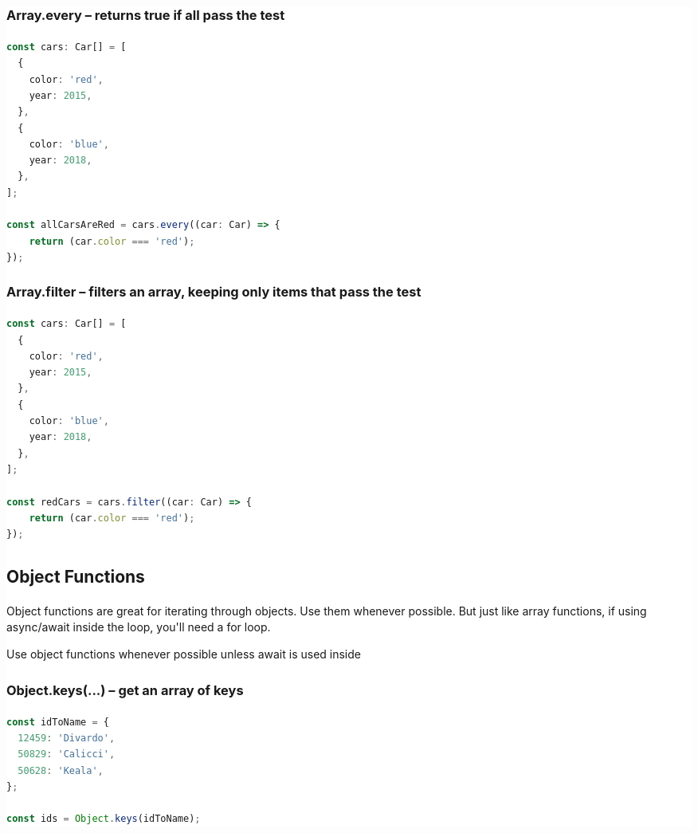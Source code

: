 
### Array.every – returns true if all pass the test

```ts
const cars: Car[] = [
  {
    color: 'red',
    year: 2015,
  },
  {
    color: 'blue',
    year: 2018,
  },
];

const allCarsAreRed = cars.every((car: Car) => {
    return (car.color === 'red');
});
```

### Array.filter – filters an array, keeping only items that pass the test

```ts
const cars: Car[] = [
  {
    color: 'red',
    year: 2015,
  },
  {
    color: 'blue',
    year: 2018,
  },
];

const redCars = cars.filter((car: Car) => {
    return (car.color === 'red');
});
```

## Object Functions

Object functions are great for iterating through objects. Use them whenever possible. But just like array functions, if using async/await inside the loop, you'll need a for loop.

<Rule>
    Use object functions whenever possible unless await is used inside
</Rule>

### Object.keys(...) – get an array of keys

```js
const idToName = {
  12459: 'Divardo',
  50829: 'Calicci',
  50628: 'Keala',
};

const ids = Object.keys(idToName);
```
